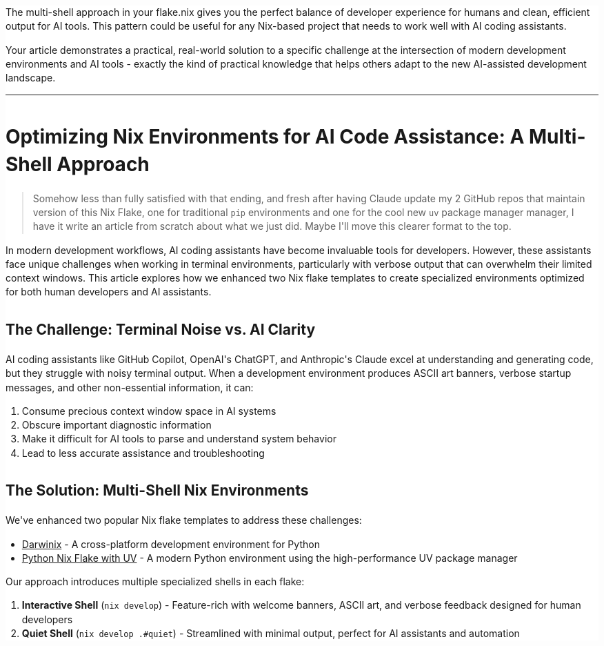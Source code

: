 The multi-shell approach in your flake.nix gives you the perfect balance of developer experience for humans and clean, efficient output for AI tools. This pattern could be useful for any Nix-based project that needs to work well with AI coding assistants.

Your article demonstrates a practical, real-world solution to a specific challenge at the intersection of modern development environments and AI tools - exactly the kind of practical knowledge that helps others adapt to the new AI-assisted development landscape.

---

# Optimizing Nix Environments for AI Code Assistance: A Multi-Shell Approach

> Somehow less than fully satisfied with that ending, and fresh after having
> Claude update my 2 GitHub repos that maintain version of this Nix Flake, one
> for traditional `pip` environments and one for the cool new `uv` package
> manager manager, I have it write an article from scratch about what we just
> did. Maybe I'll move this clearer format to the top.

In modern development workflows, AI coding assistants have become invaluable tools for developers. However, these assistants face unique challenges when working in terminal environments, particularly with verbose output that can overwhelm their limited context windows. This article explores how we enhanced two Nix flake templates to create specialized environments optimized for both human developers and AI assistants.

## The Challenge: Terminal Noise vs. AI Clarity

AI coding assistants like GitHub Copilot, OpenAI's ChatGPT, and Anthropic's Claude excel at understanding and generating code, but they struggle with noisy terminal output. When a development environment produces ASCII art banners, verbose startup messages, and other non-essential information, it can:

1. Consume precious context window space in AI systems
2. Obscure important diagnostic information
3. Make it difficult for AI tools to parse and understand system behavior
4. Lead to less accurate assistance and troubleshooting

## The Solution: Multi-Shell Nix Environments

We've enhanced two popular Nix flake templates to address these challenges:

- [Darwinix](https://github.com/miklevin/darwinix) - A cross-platform development environment for Python
- [Python Nix Flake with UV](https://github.com/miklevin/python_nix_flake) - A modern Python environment using the high-performance UV package manager

Our approach introduces multiple specialized shells in each flake:

1. **Interactive Shell** (`nix develop`) - Feature-rich with welcome banners, ASCII art, and verbose feedback designed for human developers
2. **Quiet Shell** (`nix develop .#quiet`) - Streamlined with minimal output, perfect for AI assistants and automation
